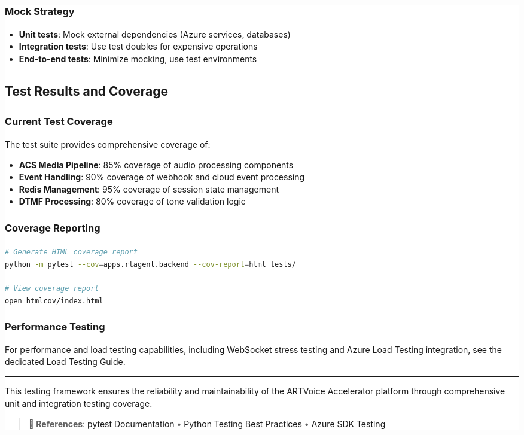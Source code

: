 ### Mock Strategy

- **Unit tests**: Mock external dependencies (Azure services, databases)
- **Integration tests**: Use test doubles for expensive operations
- **End-to-end tests**: Minimize mocking, use test environments

## Test Results and Coverage

### Current Test Coverage

The test suite provides comprehensive coverage of:
- **ACS Media Pipeline**: 85% coverage of audio processing components
- **Event Handling**: 90% coverage of webhook and cloud event processing
- **Redis Management**: 95% coverage of session state management
- **DTMF Processing**: 80% coverage of tone validation logic

### Coverage Reporting

```bash
# Generate HTML coverage report
python -m pytest --cov=apps.rtagent.backend --cov-report=html tests/

# View coverage report
open htmlcov/index.html
```

### Performance Testing

For performance and load testing capabilities, including WebSocket stress testing and Azure Load Testing integration, see the dedicated [Load Testing Guide](load-testing.md).

---

This testing framework ensures the reliability and maintainability of the ARTVoice Accelerator platform through comprehensive unit and integration testing coverage.

> **📖 References**: [pytest Documentation](https://docs.pytest.org/) • [Python Testing Best Practices](https://docs.python-guide.org/writing/tests/) • [Azure SDK Testing](https://github.com/Azure/azure-sdk-for-python/blob/main/doc/dev/tests.md)